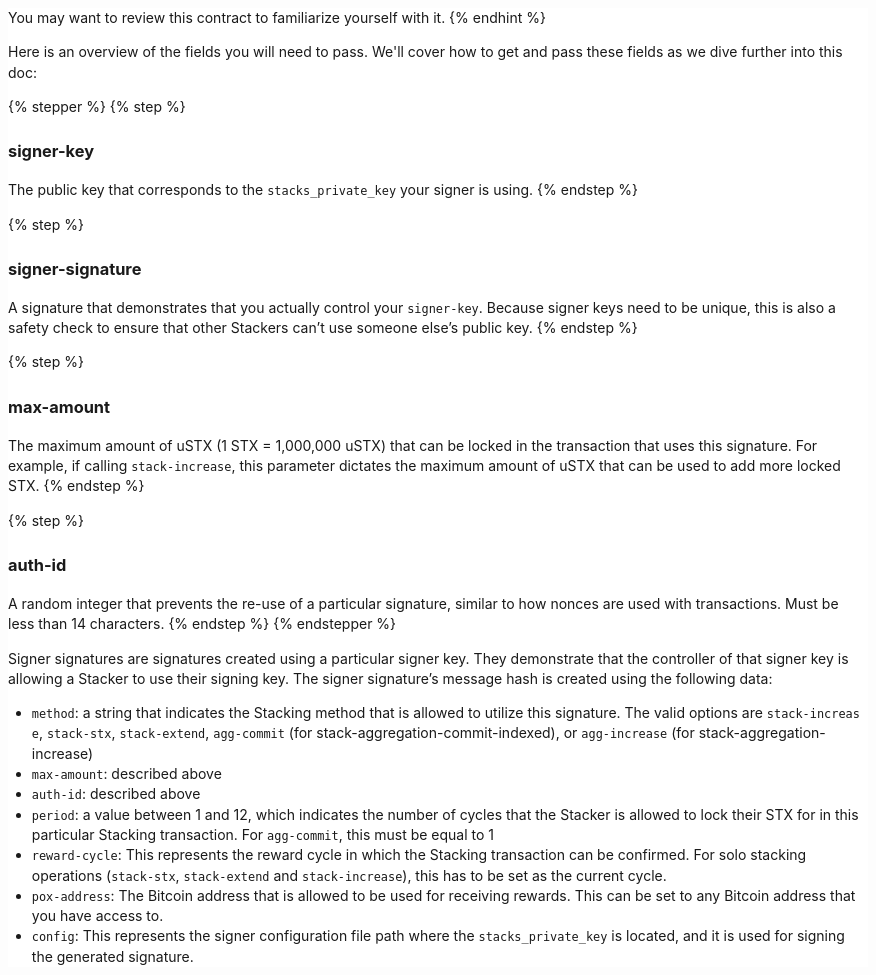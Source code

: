 You may want to review this contract to familiarize yourself with it.
{% endhint %}

Here is an overview of the fields you will need to pass. We'll cover how to get and pass these fields as we dive further into this doc:

{% stepper %}
{% step %}
### signer-key

The public key that corresponds to the `stacks_private_key` your signer is using.
{% endstep %}

{% step %}
### signer-signature

A signature that demonstrates that you actually control your `signer-key`. Because signer keys need to be unique, this is also a safety check to ensure that other Stackers can’t use someone else’s public key.
{% endstep %}

{% step %}
### max-amount

The maximum amount of uSTX (1 STX = 1,000,000 uSTX) that can be locked in the transaction that uses this signature. For example, if calling `stack-increase`, this parameter dictates the maximum amount of uSTX that can be used to add more locked STX.
{% endstep %}

{% step %}
### auth-id

A random integer that prevents the re-use of a particular signature, similar to how nonces are used with transactions. Must be less than 14 characters.
{% endstep %}
{% endstepper %}

Signer signatures are signatures created using a particular signer key. They demonstrate that the controller of that signer key is allowing a Stacker to use their signing key. The signer signature’s message hash is created using the following data:

* `method`: a string that indicates the Stacking method that is allowed to utilize this signature. The valid options are `stack-increase`, `stack-stx`, `stack-extend`, `agg-commit` (for stack-aggregation-commit-indexed), or `agg-increase` (for stack-aggregation-increase)
* `max-amount`: described above
* `auth-id`: described above
* `period`: a value between 1 and 12, which indicates the number of cycles that the Stacker is allowed to lock their STX for in this particular Stacking transaction. For `agg-commit`, this must be equal to 1
* `reward-cycle`: This represents the reward cycle in which the Stacking transaction can be confirmed. For solo stacking operations (`stack-stx`, `stack-extend` and `stack-increase`), this has to be set as the current cycle.
* `pox-address`: The Bitcoin address that is allowed to be used for receiving rewards. This can be set to any Bitcoin address that you have access to.
* `config`: This represents the signer configuration file path where the `stacks_private_key` is located, and it is used for signing the generated signature.
